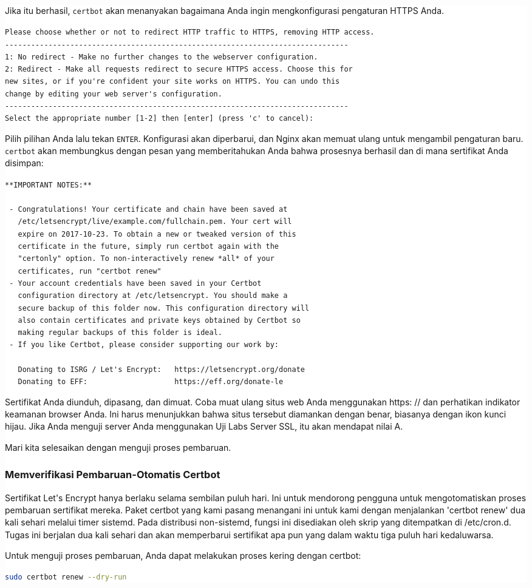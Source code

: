 Jika itu berhasil, `certbot` akan menanyakan bagaimana Anda ingin mengkonfigurasi pengaturan HTTPS Anda.
```
Please choose whether or not to redirect HTTP traffic to HTTPS, removing HTTP access.
-------------------------------------------------------------------------------
1: No redirect - Make no further changes to the webserver configuration.
2: Redirect - Make all requests redirect to secure HTTPS access. Choose this for
new sites, or if you're confident your site works on HTTPS. You can undo this
change by editing your web server's configuration.
-------------------------------------------------------------------------------
Select the appropriate number [1-2] then [enter] (press 'c' to cancel):
```
Pilih pilihan Anda lalu tekan `ENTER`. Konfigurasi akan diperbarui, dan Nginx akan memuat ulang untuk mengambil pengaturan baru. `certbot` akan membungkus dengan pesan yang memberitahukan Anda bahwa prosesnya berhasil dan di mana sertifikat Anda disimpan:
```
**IMPORTANT NOTES:**

 - Congratulations! Your certificate and chain have been saved at
   /etc/letsencrypt/live/example.com/fullchain.pem. Your cert will
   expire on 2017-10-23. To obtain a new or tweaked version of this
   certificate in the future, simply run certbot again with the
   "certonly" option. To non-interactively renew *all* of your
   certificates, run "certbot renew"
 - Your account credentials have been saved in your Certbot
   configuration directory at /etc/letsencrypt. You should make a
   secure backup of this folder now. This configuration directory will
   also contain certificates and private keys obtained by Certbot so
   making regular backups of this folder is ideal.
 - If you like Certbot, please consider supporting our work by:

   Donating to ISRG / Let's Encrypt:   https://letsencrypt.org/donate
   Donating to EFF:                    https://eff.org/donate-le
```
Sertifikat Anda diunduh, dipasang, dan dimuat. Coba muat ulang situs web Anda menggunakan https: // dan perhatikan indikator keamanan browser Anda. Ini harus menunjukkan bahwa situs tersebut diamankan dengan benar, biasanya dengan ikon kunci hijau. Jika Anda menguji server Anda menggunakan Uji Labs Server SSL, itu akan mendapat nilai A.

Mari kita selesaikan dengan menguji proses pembaruan.

### Memverifikasi Pembaruan-Otomatis Certbot

Sertifikat Let's Encrypt hanya berlaku selama sembilan puluh hari. Ini untuk mendorong pengguna untuk mengotomatiskan proses pembaruan sertifikat mereka. Paket certbot yang kami pasang menangani ini untuk kami dengan menjalankan 'certbot renew' dua kali sehari melalui timer sistemd. Pada distribusi non-sistemd, fungsi ini disediakan oleh skrip yang ditempatkan di /etc/cron.d. Tugas ini berjalan dua kali sehari dan akan memperbarui sertifikat apa pun yang dalam waktu tiga puluh hari kedaluwarsa.

Untuk menguji proses pembaruan, Anda dapat melakukan proses kering dengan certbot:
```bash
sudo certbot renew --dry-run
```
